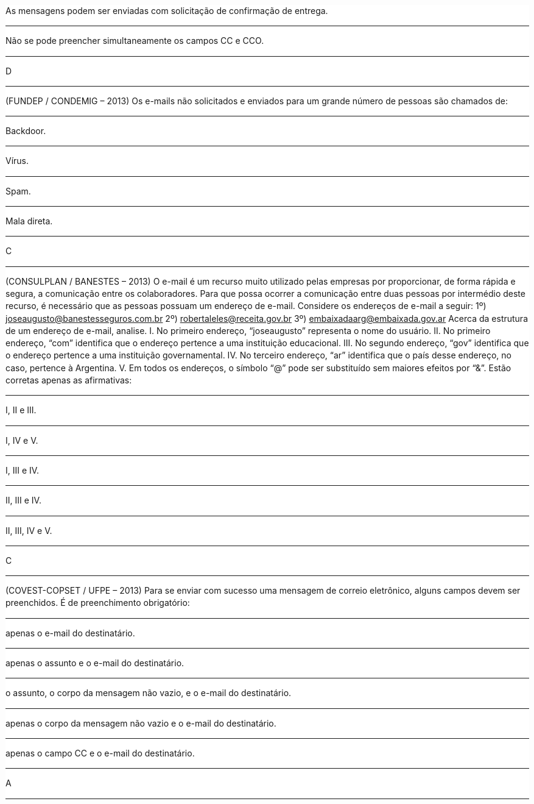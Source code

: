 As mensagens podem ser enviadas com solicitação de confirmação de entrega.
***
Não se pode preencher simultaneamente os campos CC e CCO.
***
D
****
(FUNDEP / CONDEMIG – 2013) Os e-mails não solicitados e enviados para um grande número de pessoas são chamados de:
***
Backdoor.
***
Vírus.
***
Spam.
***
Mala direta.
***
C
****
(CONSULPLAN / BANESTES – 2013) O e-mail é um recurso muito utilizado pelas empresas por proporcionar, de forma rápida e segura, a comunicação entre os colaboradores. Para que possa ocorrer a comunicação entre duas pessoas por intermédio deste recurso, é necessário que as pessoas possuam um endereço de e-mail. Considere os endereços de e-mail a seguir:
1º) joseaugusto@banestesseguros.com.br 2º) robertaleles@receita.gov.br 3º) embaixadaarg@embaixada.gov.ar Acerca da estrutura de um endereço de e-mail, analise.
I. No primeiro endereço, “joseaugusto” representa o nome do usuário.
II. No primeiro endereço, “com” identifica que o endereço pertence a uma instituição educacional.
III. No segundo endereço, “gov” identifica que o endereço pertence a uma instituição governamental.
IV. No terceiro endereço, “ar” identifica que o país desse endereço, no caso, pertence à Argentina.
V. Em todos os endereços, o símbolo “@” pode ser substituído sem maiores efeitos por “&”.
Estão corretas apenas as afirmativas:
***
I, II e III.
***
I, IV e V.
***
I, III e IV.
***
II, III e IV.
***
II, III, IV e V.
***
C
****
(COVEST-COPSET / UFPE – 2013) Para se enviar com sucesso uma mensagem de correio eletrônico, alguns campos devem ser preenchidos. É de preenchimento obrigatório:
***
apenas o e-mail do destinatário.
***
apenas o assunto e o e-mail do destinatário.
***
o assunto, o corpo da mensagem não vazio, e o e-mail do destinatário.
***
apenas o corpo da mensagem não vazio e o e-mail do destinatário.
***
apenas o campo CC e o e-mail do destinatário.
***
A
****